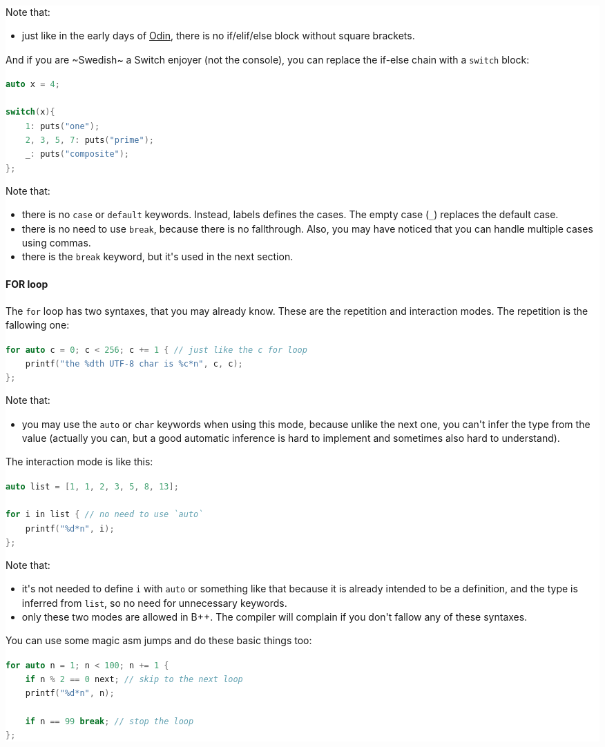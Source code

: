 Note that:
* just like in the early days of [Odin](https://github.com/odin-lang/odin), there is no if/elif/else block without square brackets.

And if you are ~Swedish~ a Switch enjoyer (not the console), you can replace the if-else chain with a `switch` block:
```c
auto x = 4;

switch(x){
    1: puts("one");
    2, 3, 5, 7: puts("prime");
    _: puts("composite");
};
```
 
Note that:
* there is no `case` or `default` keywords. Instead, labels defines the cases. The empty case (`_`) replaces the default case.
* there is no need to use `break`, because there is no fallthrough. Also, you may have noticed that you can handle multiple cases using commas.
* there is the `break` keyword, but it's used in the next section.

#### FOR loop
The `for` loop has two syntaxes, that you may already know. These are the repetition and interaction modes. The repetition is the fallowing one:
```c
for auto c = 0; c < 256; c += 1 { // just like the c for loop
    printf("the %dth UTF-8 char is %c*n", c, c);
};
```
Note that:
* you may use the `auto` or `char` keywords when using this mode, because unlike the next one, you can't infer the type from the value (actually you can, but a good automatic inference is hard to implement and sometimes also hard to understand).

The interaction mode is like this:
```c
auto list = [1, 1, 2, 3, 5, 8, 13];

for i in list { // no need to use `auto`
    printf("%d*n", i);
};
```
Note that:
* it's not needed to define `i` with `auto` or something like that because it is already intended to be a definition, and the type is inferred from `list`, so no need for unnecessary keywords.
* only these two modes are allowed in B++. The compiler will complain if you don't fallow any of these syntaxes.

You can use some magic asm jumps and do these basic things too:
```c
for auto n = 1; n < 100; n += 1 {
    if n % 2 == 0 next; // skip to the next loop
    printf("%d*n", n);

    if n == 99 break; // stop the loop
};
```
